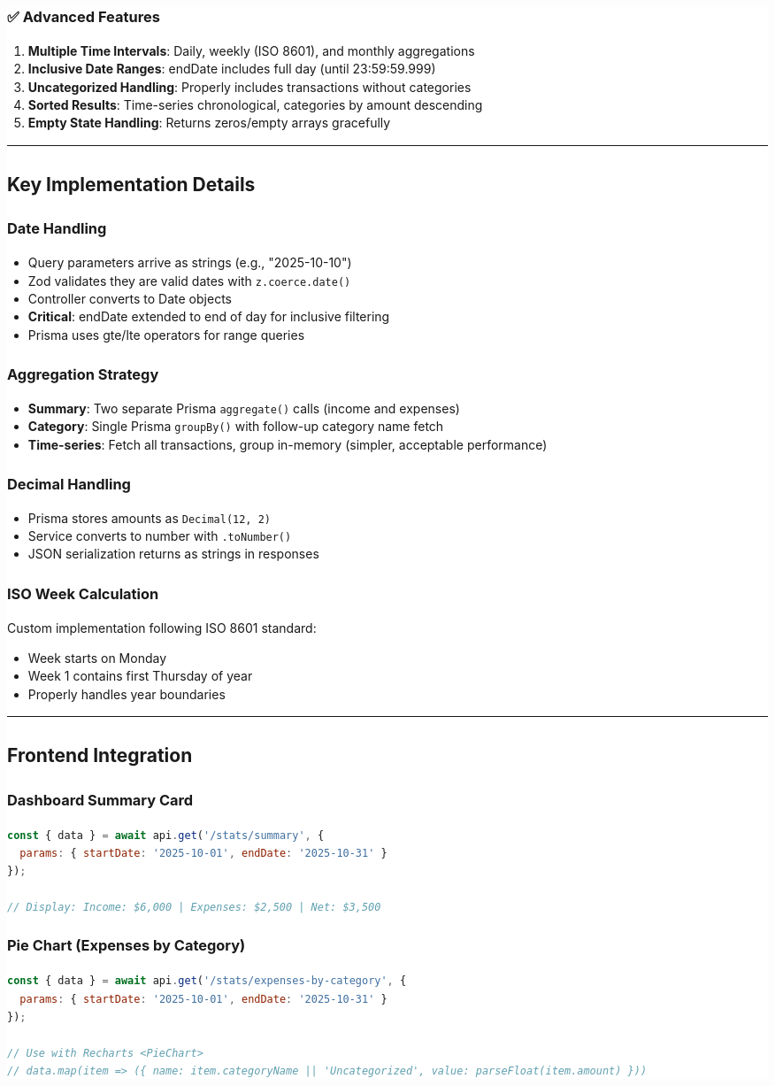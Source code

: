 ### ✅ Advanced Features
1. **Multiple Time Intervals**: Daily, weekly (ISO 8601), and monthly aggregations
2. **Inclusive Date Ranges**: endDate includes full day (until 23:59:59.999)
3. **Uncategorized Handling**: Properly includes transactions without categories
4. **Sorted Results**: Time-series chronological, categories by amount descending
5. **Empty State Handling**: Returns zeros/empty arrays gracefully

---

## Key Implementation Details

### Date Handling
- Query parameters arrive as strings (e.g., "2025-10-10")
- Zod validates they are valid dates with `z.coerce.date()`
- Controller converts to Date objects
- **Critical**: endDate extended to end of day for inclusive filtering
- Prisma uses gte/lte operators for range queries

### Aggregation Strategy
- **Summary**: Two separate Prisma `aggregate()` calls (income and expenses)
- **Category**: Single Prisma `groupBy()` with follow-up category name fetch
- **Time-series**: Fetch all transactions, group in-memory (simpler, acceptable performance)

### Decimal Handling
- Prisma stores amounts as `Decimal(12, 2)`
- Service converts to number with `.toNumber()`
- JSON serialization returns as strings in responses

### ISO Week Calculation
Custom implementation following ISO 8601 standard:
- Week starts on Monday
- Week 1 contains first Thursday of year
- Properly handles year boundaries

---

## Frontend Integration

### Dashboard Summary Card
```javascript
const { data } = await api.get('/stats/summary', {
  params: { startDate: '2025-10-01', endDate: '2025-10-31' }
});

// Display: Income: $6,000 | Expenses: $2,500 | Net: $3,500
```

### Pie Chart (Expenses by Category)
```javascript
const { data } = await api.get('/stats/expenses-by-category', {
  params: { startDate: '2025-10-01', endDate: '2025-10-31' }
});

// Use with Recharts <PieChart>
// data.map(item => ({ name: item.categoryName || 'Uncategorized', value: parseFloat(item.amount) }))
```
